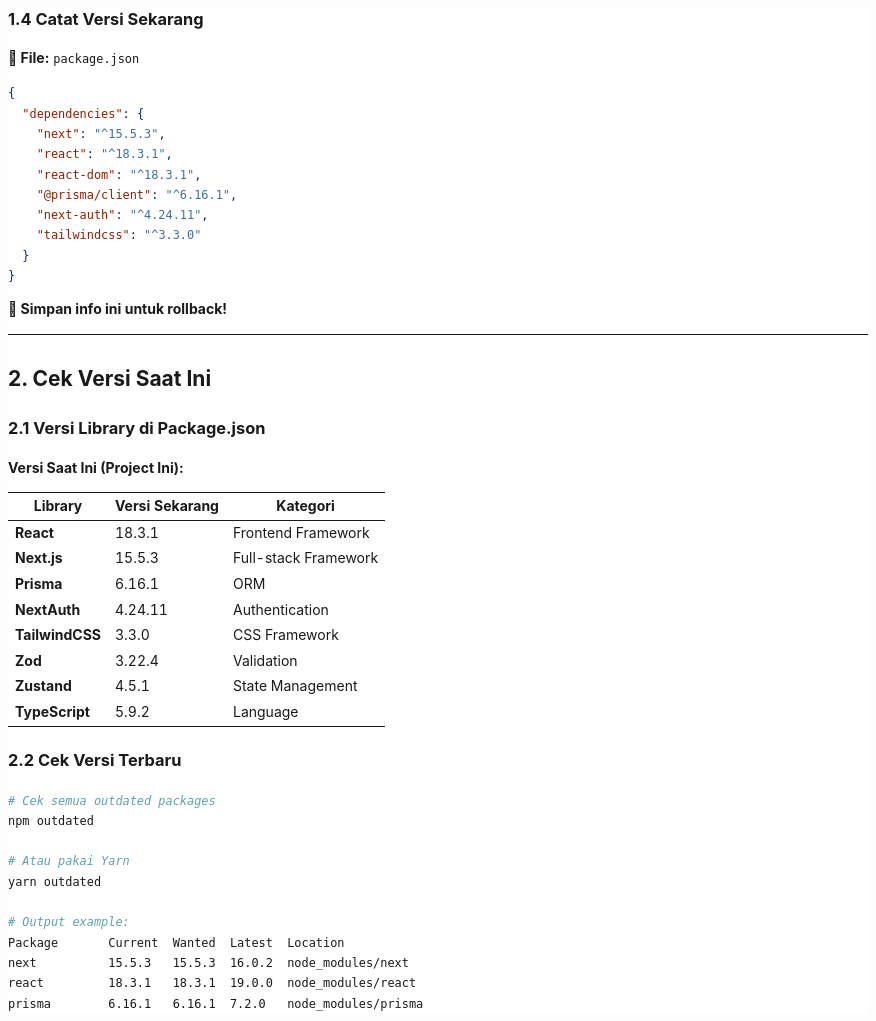 ### 1.4 Catat Versi Sekarang

**📁 File:** `package.json`

```json
{
  "dependencies": {
    "next": "^15.5.3",
    "react": "^18.3.1",
    "react-dom": "^18.3.1",
    "@prisma/client": "^6.16.1",
    "next-auth": "^4.24.11",
    "tailwindcss": "^3.3.0"
  }
}
```

**💾 Simpan info ini untuk rollback!**

---

## 2. Cek Versi Saat Ini

### 2.1 Versi Library di Package.json

**Versi Saat Ini (Project Ini):**

| Library | Versi Sekarang | Kategori |
|---------|----------------|----------|
| **React** | 18.3.1 | Frontend Framework |
| **Next.js** | 15.5.3 | Full-stack Framework |
| **Prisma** | 6.16.1 | ORM |
| **NextAuth** | 4.24.11 | Authentication |
| **TailwindCSS** | 3.3.0 | CSS Framework |
| **Zod** | 3.22.4 | Validation |
| **Zustand** | 4.5.1 | State Management |
| **TypeScript** | 5.9.2 | Language |

### 2.2 Cek Versi Terbaru

```bash
# Cek semua outdated packages
npm outdated

# Atau pakai Yarn
yarn outdated

# Output example:
Package       Current  Wanted  Latest  Location
next          15.5.3   15.5.3  16.0.2  node_modules/next
react         18.3.1   18.3.1  19.0.0  node_modules/react
prisma        6.16.1   6.16.1  7.2.0   node_modules/prisma
```
